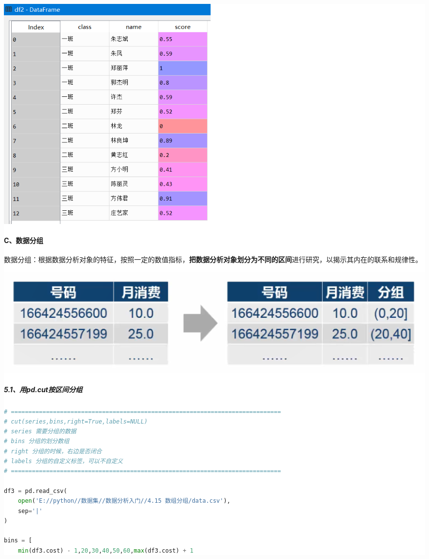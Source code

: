 <img src="./img/Snipaste_2020-08-21_21-56-28.png" style="zoom:80%;" />

#### C、数据分组

数据分组：根据数据分析对象的特征，按照一定的数值指标，**把数据分析对象划分为不同的区间**进行研究，以揭示其内在的联系和规律性。

![](./img/Snipaste_2020-07-21_12-39-41.png)

##### 5.1、用pd.cut按区间分组

```python
# =============================================================================
# cut(series,bins,right=True,labels=NULL)
# series 需要分组的数据
# bins 分组的划分数组
# right 分组的时候，右边是否闭合
# labels 分组的自定义标签，可以不自定义
# =============================================================================

df3 = pd.read_csv(
    open('E://python//数据集//数据分析入门//4.15 数组分组/data.csv'),
    sep='|'
)

bins = [
    min(df3.cost) - 1,20,30,40,50,60,max(df3.cost) + 1
```